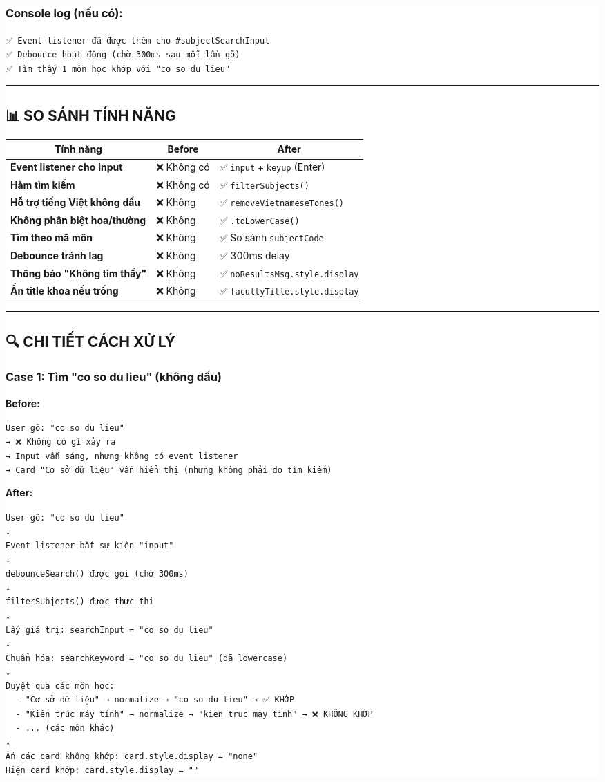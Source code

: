 ### Console log (nếu có):

```
✅ Event listener đã được thêm cho #subjectSearchInput
✅ Debounce hoạt động (chờ 300ms sau mỗi lần gõ)
✅ Tìm thấy 1 môn học khớp với "co so du lieu"
```

---

## 📊 SO SÁNH TÍNH NĂNG

| Tính năng                       | Before      | After                           |
| ------------------------------- | ----------- | ------------------------------- |
| **Event listener cho input**    | ❌ Không có | ✅ `input` + `keyup` (Enter)    |
| **Hàm tìm kiếm**                | ❌ Không có | ✅ `filterSubjects()`           |
| **Hỗ trợ tiếng Việt không dấu** | ❌ Không    | ✅ `removeVietnameseTones()`    |
| **Không phân biệt hoa/thường**  | ❌ Không    | ✅ `.toLowerCase()`             |
| **Tìm theo mã môn**             | ❌ Không    | ✅ So sánh `subjectCode`        |
| **Debounce tránh lag**          | ❌ Không    | ✅ 300ms delay                  |
| **Thông báo "Không tìm thấy"**  | ❌ Không    | ✅ `noResultsMsg.style.display` |
| **Ẩn title khoa nếu trống**     | ❌ Không    | ✅ `facultyTitle.style.display` |

---

## 🔍 CHI TIẾT CÁCH XỬ LÝ

### Case 1: Tìm "co so du lieu" (không dấu)

**Before:**

```
User gõ: "co so du lieu"
→ ❌ Không có gì xảy ra
→ Input vẫn sáng, nhưng không có event listener
→ Card "Cơ sở dữ liệu" vẫn hiển thị (nhưng không phải do tìm kiếm)
```

**After:**

```
User gõ: "co so du lieu"
↓
Event listener bắt sự kiện "input"
↓
debounceSearch() được gọi (chờ 300ms)
↓
filterSubjects() được thực thi
↓
Lấy giá trị: searchInput = "co so du lieu"
↓
Chuẩn hóa: searchKeyword = "co so du lieu" (đã lowercase)
↓
Duyệt qua các môn học:
  - "Cơ sở dữ liệu" → normalize → "co so du lieu" → ✅ KHỚP
  - "Kiến trúc máy tính" → normalize → "kien truc may tinh" → ❌ KHÔNG KHỚP
  - ... (các môn khác)
↓
Ẩn các card không khớp: card.style.display = "none"
Hiện card khớp: card.style.display = ""
```